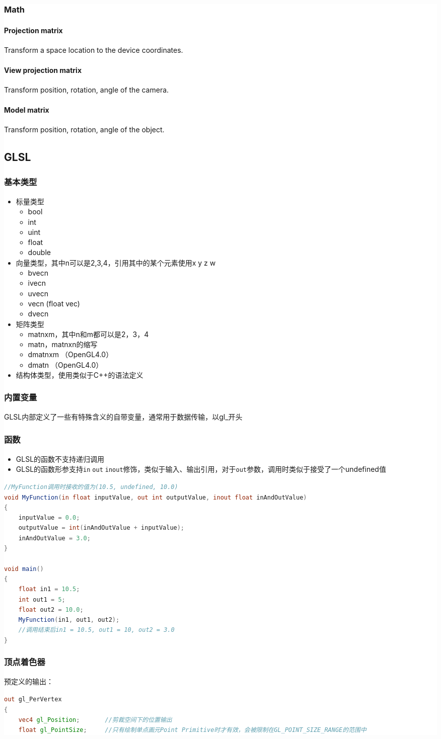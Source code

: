 ### Math
#### Projection matrix
Transform a space location to the device coordinates.
#### View projection matrix
Transform position, rotation, angle of the camera.
#### Model matrix
Transform position, rotation, angle of the object.

## GLSL
### 基本类型
- 标量类型
  - bool
  - int
  - uint
  - float
  - double
- 向量类型，其中n可以是2,3,4，引用其中的某个元素使用x y z w
  - bvecn
  - ivecn
  - uvecn
  - vecn (float vec)
  - dvecn
- 矩阵类型
  - matnxm，其中n和m都可以是2，3，4
  - matn，matnxn的缩写
  - dmatnxm （OpenGL4.0）
  - dmatn （OpenGL4.0）
- 结构体类型，使用类似于C++的语法定义

### 内置变量
GLSL内部定义了一些有特殊含义的自带变量，通常用于数据传输，以gl_开头
### 函数
- GLSL的函数不支持递归调用
- GLSL的函数形参支持`in` `out` `inout`修饰，类似于输入、输出引用，对于`out`参数，调用时类似于接受了一个undefined值
```glsl
//MyFunction调用时接收的值为(10.5, undefined, 10.0)
void MyFunction(in float inputValue, out int outputValue, inout float inAndOutValue)
{
	inputValue = 0.0;
	outputValue = int(inAndOutValue + inputValue);
	inAndOutValue = 3.0;
}

void main()
{
	float in1 = 10.5;
	int out1 = 5;
	float out2 = 10.0;
	MyFunction(in1, out1, out2);
	//调用结束后in1 = 10.5, out1 = 10, out2 = 3.0
}
```
### 顶点着色器
预定义的输出：
```glsl
out gl_PerVertex
{
	vec4 gl_Position;		//剪裁空间下的位置输出
	float gl_PointSize;		//只有绘制单点画元Point Primitive时才有效，会被限制在GL_POINT_SIZE_RANGE的范围中
```